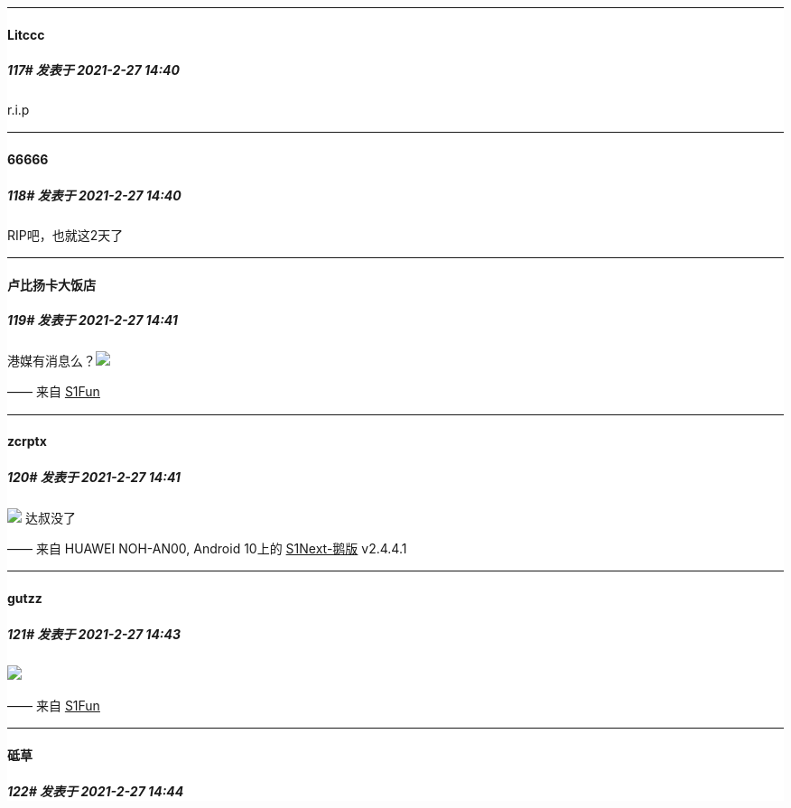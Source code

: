 -----

####  Litccc  
##### 117#       发表于 2021-2-27 14:40


r.i.p


-----

####  66666  
##### 118#       发表于 2021-2-27 14:40


RIP吧，也就这2天了


-----

####  卢比扬卡大饭店  
##### 119#       发表于 2021-2-27 14:41


港媒有消息么？<img src="https://static.saraba1st.com/image/smiley/face2017/115.gif" referrerpolicy="no-referrer">

—— 来自 [S1Fun](https://s1fun.koalcat.com)


-----

####  zcrptx  
##### 120#       发表于 2021-2-27 14:41


<img src="https://p.sda1.dev/1/405c4a76861afa929fa8187660242c27/mmexport1614407825545.jpg" referrerpolicy="no-referrer">
达叔没了

—— 来自 HUAWEI NOH-AN00, Android 10上的 [S1Next-鹅版](https://github.com/ykrank/S1-Next/releases) v2.4.4.1


-----

####  gutzz  
##### 121#       发表于 2021-2-27 14:43


<img src="https://static.saraba1st.com/image/smiley/face2017/139.png" referrerpolicy="no-referrer">

—— 来自 [S1Fun](https://s1fun.koalcat.com)


-----

####  砥草  
##### 122#       发表于 2021-2-27 14:44
